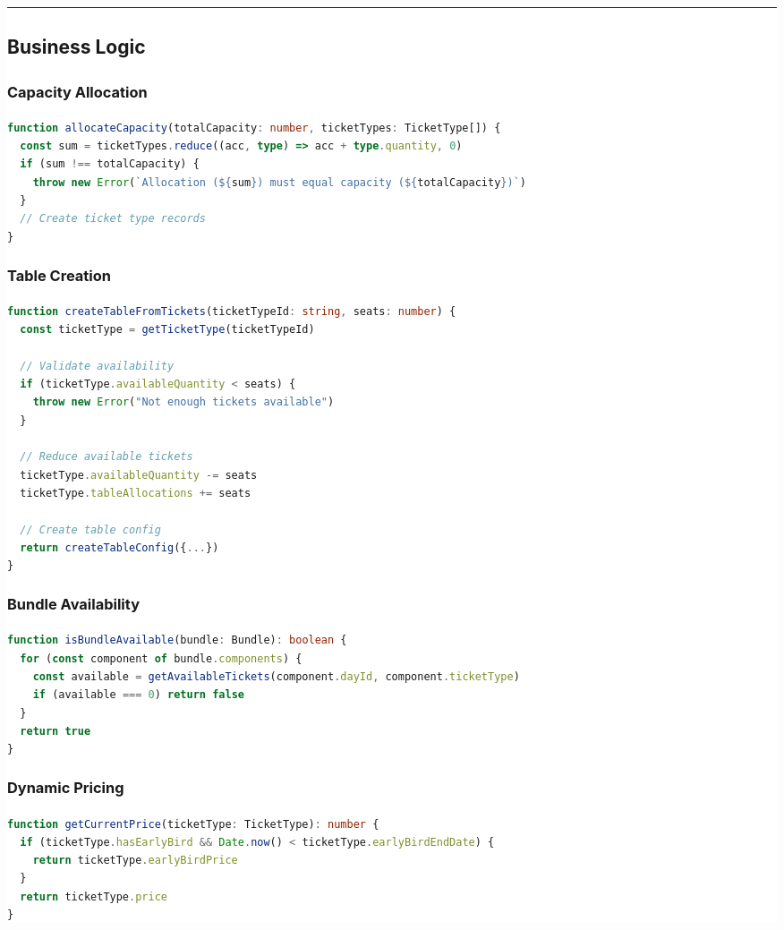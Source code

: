 
---

## Business Logic

### Capacity Allocation
```typescript
function allocateCapacity(totalCapacity: number, ticketTypes: TicketType[]) {
  const sum = ticketTypes.reduce((acc, type) => acc + type.quantity, 0)
  if (sum !== totalCapacity) {
    throw new Error(`Allocation (${sum}) must equal capacity (${totalCapacity})`)
  }
  // Create ticket type records
}
```

### Table Creation
```typescript
function createTableFromTickets(ticketTypeId: string, seats: number) {
  const ticketType = getTicketType(ticketTypeId)
  
  // Validate availability
  if (ticketType.availableQuantity < seats) {
    throw new Error("Not enough tickets available")
  }
  
  // Reduce available tickets
  ticketType.availableQuantity -= seats
  ticketType.tableAllocations += seats
  
  // Create table config
  return createTableConfig({...})
}
```

### Bundle Availability
```typescript
function isBundleAvailable(bundle: Bundle): boolean {
  for (const component of bundle.components) {
    const available = getAvailableTickets(component.dayId, component.ticketType)
    if (available === 0) return false
  }
  return true
}
```

### Dynamic Pricing
```typescript
function getCurrentPrice(ticketType: TicketType): number {
  if (ticketType.hasEarlyBird && Date.now() < ticketType.earlyBirdEndDate) {
    return ticketType.earlyBirdPrice
  }
  return ticketType.price
}
```
